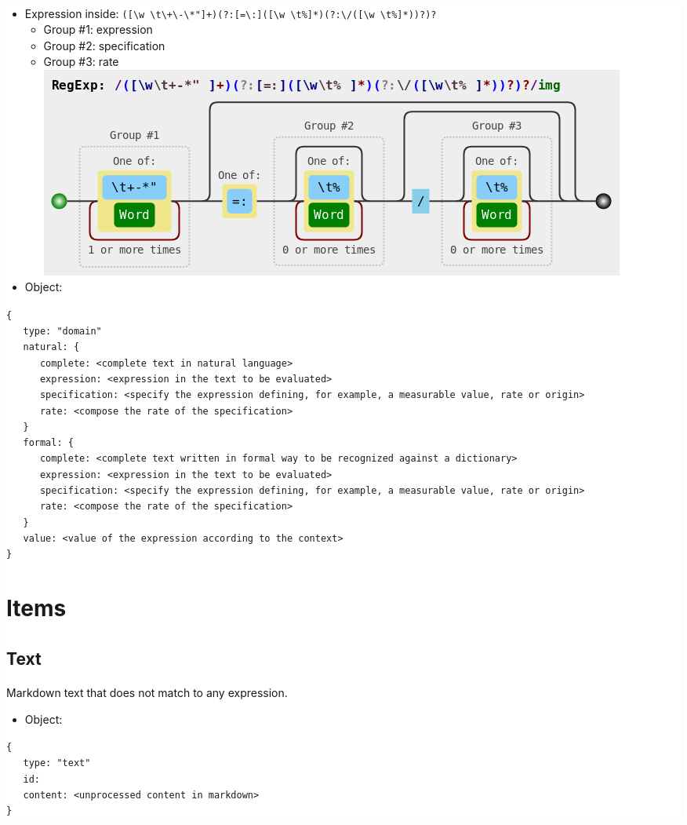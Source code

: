 * Expression inside: `([\w \t\+\-\*"]+)(?:[=\:]([\w \t%]*)(?:\/([\w \t%]*))?)?`
  * Group #1: expression
  * Group #2: specification
  * Group #3: rate
![Domain Inside](expressions/domain-inside.png)
* Object:
```
{
   type: "domain"
   natural: {
      complete: <complete text in natural language>
      expression: <expression in the text to be evaluated>
      specification: <specify the expression defining, for example, a measurable value, rate or origin>
      rate: <compose the rate of the specification>
   }
   formal: {
      complete: <complete text written in formal way to be recognized against a dictionary>
      expression: <expression in the text to be evaluated>
      specification: <specify the expression defining, for example, a measurable value, rate or origin>
      rate: <compose the rate of the specification>
   }
   value: <value of the expression according to the context> 
}
```

# Items

## Text
Markdown text that does not match to any expression.
* Object:
```
{
   type: "text"
   id: 
   content: <unprocessed content in markdown>
}
```
